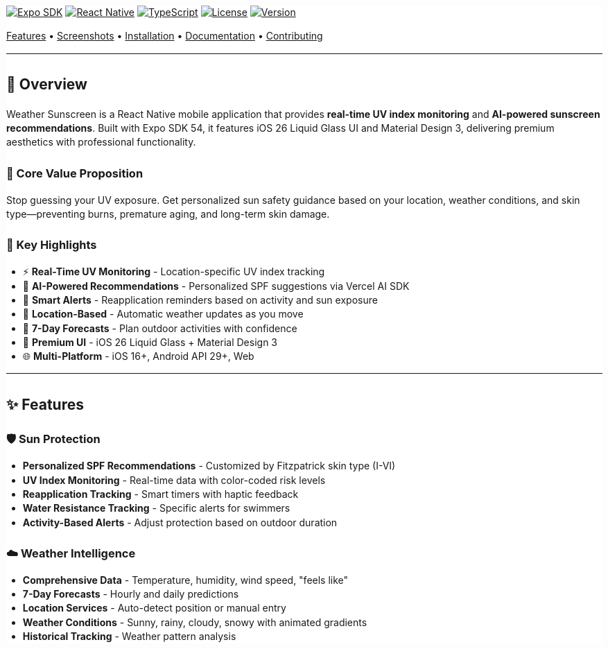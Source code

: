 [![Expo SDK](https://img.shields.io/badge/Expo-54.0.12-000020.svg?style=flat-square&logo=EXPO&labelColor=000020)](https://expo.dev)
[![React Native](https://img.shields.io/badge/React%20Native-0.81.4-61DAFB.svg?style=flat-square&logo=react&labelColor=20232a)](https://reactnative.dev)
[![TypeScript](https://img.shields.io/badge/TypeScript-5.9.2-3178C6.svg?style=flat-square&logo=typescript&labelColor=white)](https://www.typescriptlang.org)
[![License](https://img.shields.io/badge/License-MIT-green.svg?style=flat-square)](LICENSE)
[![Version](https://img.shields.io/badge/Version-1.0.0-blue.svg?style=flat-square)](CHANGELOG.md)

[Features](#-features) • [Screenshots](#-screenshots) • [Installation](#-installation) • [Documentation](#-documentation) • [Contributing](#-contributing)

</div>

---

## 📱 Overview

Weather Sunscreen is a React Native mobile application that provides **real-time UV index monitoring** and **AI-powered sunscreen recommendations**. Built with Expo SDK 54, it features iOS 26 Liquid Glass UI and Material Design 3, delivering premium aesthetics with professional functionality.

### 🎯 Core Value Proposition

Stop guessing your UV exposure. Get personalized sun safety guidance based on your location, weather conditions, and skin type—preventing burns, premature aging, and long-term skin damage.

### 🌟 Key Highlights

- ⚡ **Real-Time UV Monitoring** - Location-specific UV index tracking
- 🤖 **AI-Powered Recommendations** - Personalized SPF suggestions via Vercel AI SDK
- 🔔 **Smart Alerts** - Reapplication reminders based on activity and sun exposure
- 📍 **Location-Based** - Automatic weather updates as you move
- 📅 **7-Day Forecasts** - Plan outdoor activities with confidence
- 🎨 **Premium UI** - iOS 26 Liquid Glass + Material Design 3
- 🌐 **Multi-Platform** - iOS 16+, Android API 29+, Web

---

## ✨ Features

### 🛡️ Sun Protection

- **Personalized SPF Recommendations** - Customized by Fitzpatrick skin type (I-VI)
- **UV Index Monitoring** - Real-time data with color-coded risk levels
- **Reapplication Tracking** - Smart timers with haptic feedback
- **Water Resistance Tracking** - Specific alerts for swimmers
- **Activity-Based Alerts** - Adjust protection based on outdoor duration

### ☁️ Weather Intelligence

- **Comprehensive Data** - Temperature, humidity, wind speed, "feels like"
- **7-Day Forecasts** - Hourly and daily predictions
- **Location Services** - Auto-detect position or manual entry
- **Weather Conditions** - Sunny, rainy, cloudy, snowy with animated gradients
- **Historical Tracking** - Weather pattern analysis

